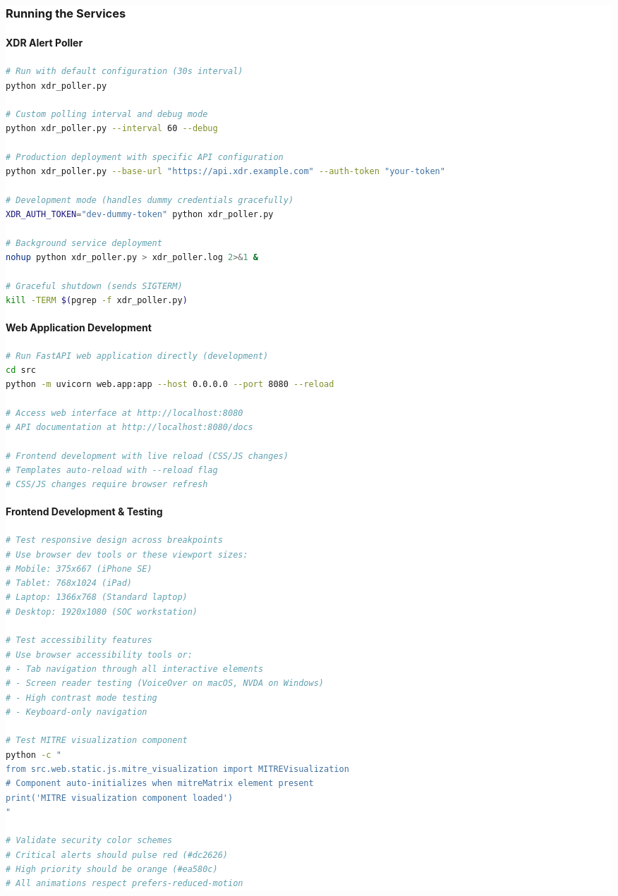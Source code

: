 ### Running the Services

#### XDR Alert Poller
```bash
# Run with default configuration (30s interval)
python xdr_poller.py

# Custom polling interval and debug mode
python xdr_poller.py --interval 60 --debug

# Production deployment with specific API configuration
python xdr_poller.py --base-url "https://api.xdr.example.com" --auth-token "your-token"

# Development mode (handles dummy credentials gracefully)
XDR_AUTH_TOKEN="dev-dummy-token" python xdr_poller.py

# Background service deployment
nohup python xdr_poller.py > xdr_poller.log 2>&1 &

# Graceful shutdown (sends SIGTERM)
kill -TERM $(pgrep -f xdr_poller.py)
```

#### Web Application Development
```bash
# Run FastAPI web application directly (development)
cd src
python -m uvicorn web.app:app --host 0.0.0.0 --port 8080 --reload

# Access web interface at http://localhost:8080
# API documentation at http://localhost:8080/docs

# Frontend development with live reload (CSS/JS changes)
# Templates auto-reload with --reload flag
# CSS/JS changes require browser refresh
```

#### Frontend Development & Testing
```bash
# Test responsive design across breakpoints
# Use browser dev tools or these viewport sizes:
# Mobile: 375x667 (iPhone SE)
# Tablet: 768x1024 (iPad)
# Laptop: 1366x768 (Standard laptop)
# Desktop: 1920x1080 (SOC workstation)

# Test accessibility features
# Use browser accessibility tools or:
# - Tab navigation through all interactive elements
# - Screen reader testing (VoiceOver on macOS, NVDA on Windows)
# - High contrast mode testing
# - Keyboard-only navigation

# Test MITRE visualization component
python -c "
from src.web.static.js.mitre_visualization import MITREVisualization
# Component auto-initializes when mitreMatrix element present
print('MITRE visualization component loaded')
"

# Validate security color schemes
# Critical alerts should pulse red (#dc2626)
# High priority should be orange (#ea580c)
# All animations respect prefers-reduced-motion
```